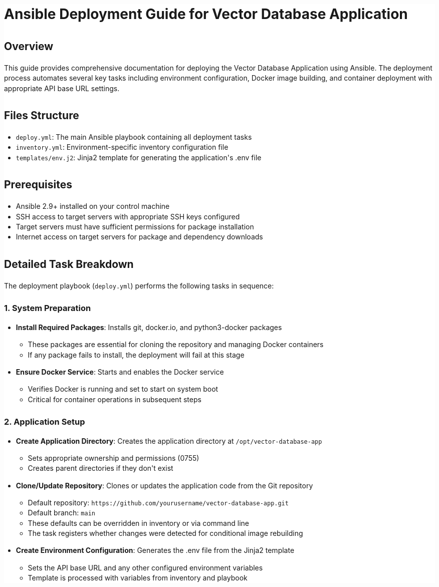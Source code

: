 # Ansible Deployment Guide for Vector Database Application

## Overview

This guide provides comprehensive documentation for deploying the Vector Database Application using Ansible. The deployment process automates several key tasks including environment configuration, Docker image building, and container deployment with appropriate API base URL settings.

## Files Structure

- `deploy.yml`: The main Ansible playbook containing all deployment tasks
- `inventory.yml`: Environment-specific inventory configuration file
- `templates/env.j2`: Jinja2 template for generating the application's .env file

## Prerequisites

- Ansible 2.9+ installed on your control machine
- SSH access to target servers with appropriate SSH keys configured
- Target servers must have sufficient permissions for package installation
- Internet access on target servers for package and dependency downloads

## Detailed Task Breakdown

The deployment playbook (`deploy.yml`) performs the following tasks in sequence:

### 1. System Preparation

- **Install Required Packages**: Installs git, docker.io, and python3-docker packages
  - These packages are essential for cloning the repository and managing Docker containers
  - If any package fails to install, the deployment will fail at this stage

- **Ensure Docker Service**: Starts and enables the Docker service
  - Verifies Docker is running and set to start on system boot
  - Critical for container operations in subsequent steps

### 2. Application Setup

- **Create Application Directory**: Creates the application directory at `/opt/vector-database-app`
  - Sets appropriate ownership and permissions (0755)
  - Creates parent directories if they don't exist

- **Clone/Update Repository**: Clones or updates the application code from the Git repository
  - Default repository: `https://github.com/yourusername/vector-database-app.git`
  - Default branch: `main`
  - These defaults can be overridden in inventory or via command line
  - The task registers whether changes were detected for conditional image rebuilding

- **Create Environment Configuration**: Generates the .env file from the Jinja2 template
  - Sets the API base URL and any other configured environment variables
  - Template is processed with variables from inventory and playbook
